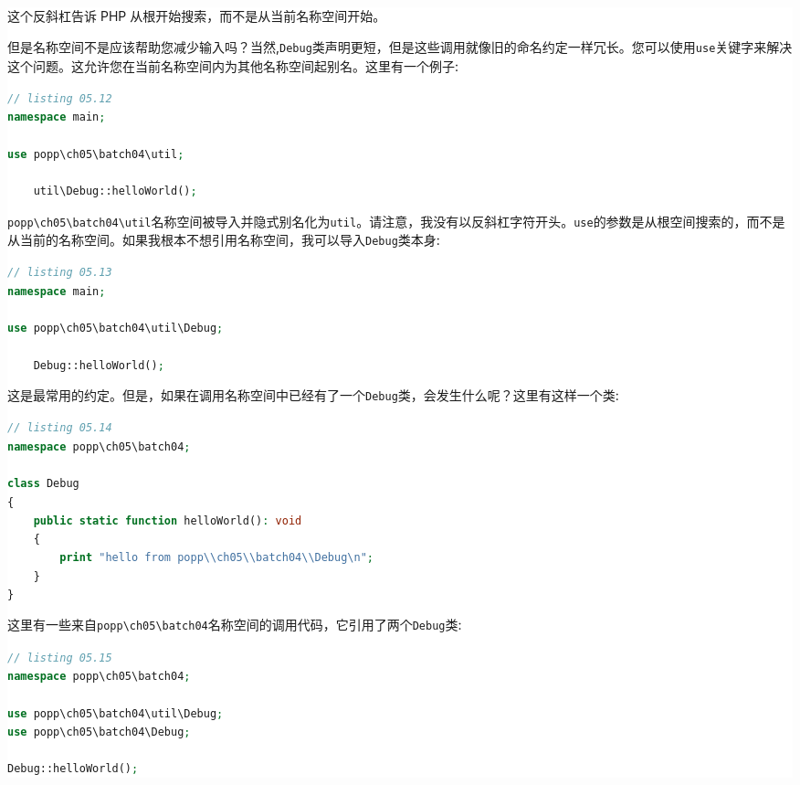 这个反斜杠告诉 PHP 从根开始搜索，而不是从当前名称空间开始。

但是名称空间不是应该帮助您减少输入吗？当然,`Debug`类声明更短，但是这些调用就像旧的命名约定一样冗长。您可以使用`use`关键字来解决这个问题。这允许您在当前名称空间内为其他名称空间起别名。这里有一个例子:

```php
// listing 05.12
namespace main;

use popp\ch05\batch04\util;

    util\Debug::helloWorld();

```

`popp\ch05\batch04\util`名称空间被导入并隐式别名化为`util`。请注意，我没有以反斜杠字符开头。`use`的参数是从根空间搜索的，而不是从当前的名称空间。如果我根本不想引用名称空间，我可以导入`Debug`类本身:

```php
// listing 05.13
namespace main;

use popp\ch05\batch04\util\Debug;

    Debug::helloWorld();

```

这是最常用的约定。但是，如果在调用名称空间中已经有了一个`Debug`类，会发生什么呢？这里有这样一个类:

```php
// listing 05.14
namespace popp\ch05\batch04;

class Debug
{
    public static function helloWorld(): void
    {
        print "hello from popp\\ch05\\batch04\\Debug\n";
    }
}

```

这里有一些来自`popp\ch05\batch04`名称空间的调用代码，它引用了两个`Debug`类:

```php
// listing 05.15
namespace popp\ch05\batch04;

use popp\ch05\batch04\util\Debug;
use popp\ch05\batch04\Debug;

Debug::helloWorld();

```
